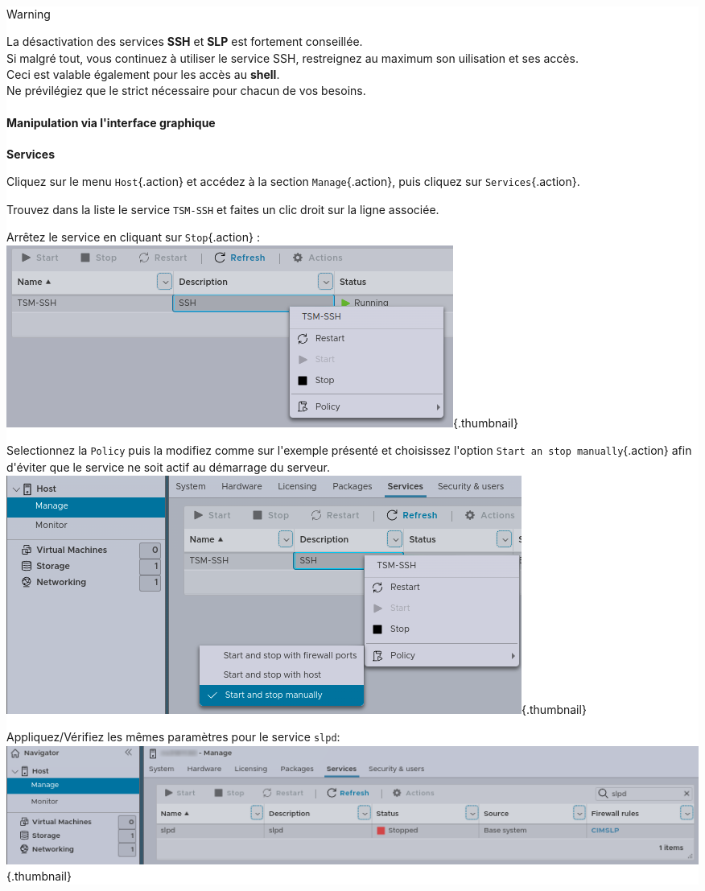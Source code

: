 > [!warning]
> 
> La désactivation des services **SSH** et **SLP** est fortement conseillée.  
> Si malgré tout, vous continuez à utiliser le service SSH, restreignez au maximum son uilisation et ses accès.  
> Ceci est valable également pour les accès au **shell**.  
> Ne prévilégiez que le strict nécessaire pour chacun de vos besoins.  

#### Manipulation via l'interface graphique

**Services**

Cliquez sur le menu `Host`{.action} et accédez à la section `Manage`{.action}, puis cliquez sur `Services`{.action}.  

Trouvez dans la liste le service `TSM-SSH` et faites un clic droit sur la ligne associée.  

Arrêtez le service en cliquant sur `Stop`{.action} :  
![services_ssh](images/stop_service.png){.thumbnail}

Selectionnez la `Policy` puis la modifiez comme sur l'exemple présenté et choisissez l'option `Start an stop manually`{.action} afin d'éviter que le service ne soit actif au démarrage du serveur.  
![services_ssh](images/ssh_disabled_.png){.thumbnail} 

Appliquez/Vérifiez les mêmes paramètres pour le service `slpd`:  
![services_slp](images/slpd_.png){.thumbnail}  
  